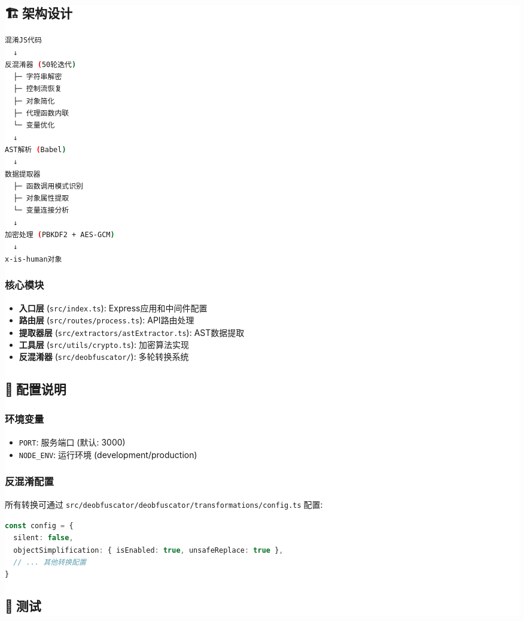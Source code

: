 ## 🏗️ 架构设计

```bash
混淆JS代码
  ↓
反混淆器 (50轮迭代)
  ├─ 字符串解密
  ├─ 控制流恢复
  ├─ 对象简化
  ├─ 代理函数内联
  └─ 变量优化
  ↓
AST解析 (Babel)
  ↓
数据提取器
  ├─ 函数调用模式识别
  ├─ 对象属性提取
  └─ 变量连接分析
  ↓
加密处理 (PBKDF2 + AES-GCM)
  ↓
x-is-human对象
```

### 核心模块

- **入口层** (`src/index.ts`): Express应用和中间件配置
- **路由层** (`src/routes/process.ts`): API路由处理
- **提取器层** (`src/extractors/astExtractor.ts`): AST数据提取
- **工具层** (`src/utils/crypto.ts`): 加密算法实现
- **反混淆器** (`src/deobfuscator/`): 多轮转换系统

## 🔧 配置说明

### 环境变量

- `PORT`: 服务端口 (默认: 3000)
- `NODE_ENV`: 运行环境 (development/production)

### 反混淆配置

所有转换可通过 `src/deobfuscator/deobfuscator/transformations/config.ts` 配置:

```typescript
const config = {
  silent: false,
  objectSimplification: { isEnabled: true, unsafeReplace: true },
  // ... 其他转换配置
}
```

## 🧪 测试
